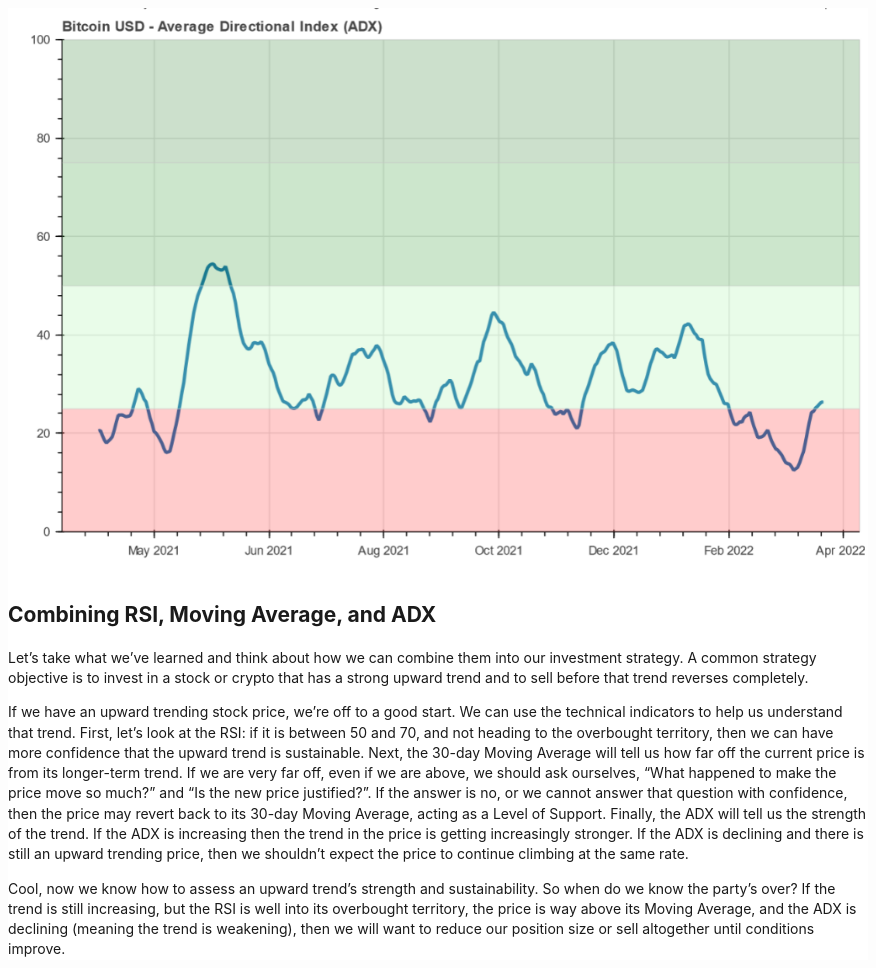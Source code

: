 ![Untitled](Crypto%20Ind%20c8875/Untitled%202.png)

## Combining RSI, Moving Average, and ADX

Let’s take what we’ve learned and think about how we can combine them into our investment strategy. A common strategy objective is to invest in a stock or crypto that has a strong upward trend and to sell before that trend reverses completely.

If we have an upward trending stock price, we’re off to a good start. We can use the technical indicators to help us understand that trend. First, let’s look at the RSI: if it is between 50 and 70, and not heading to the overbought territory, then we can have more confidence that the upward trend is sustainable. Next, the 30-day Moving Average will tell us how far off the current price is from its longer-term trend. If we are very far off, even if we are above, we should ask ourselves, “What happened to make the price move so much?” and “Is the new price justified?”. If the answer is no, or we cannot answer that question with confidence, then the price may revert back to its 30-day Moving Average, acting as a Level of Support. Finally, the ADX will tell us the strength of the trend. If the ADX is increasing then the trend in the price is getting increasingly stronger. If the ADX is declining and there is still an upward trending price, then we shouldn’t expect the price to continue climbing at the same rate.

Cool, now we know how to assess an upward trend’s strength and sustainability. So when do we know the party’s over? If the trend is still increasing, but the RSI is well into its overbought territory, the price is way above its Moving Average, and the ADX is declining (meaning the trend is weakening), then we will want to reduce our position size or sell altogether until conditions improve.
